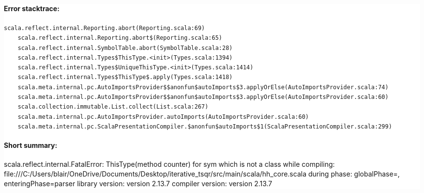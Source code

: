 ```scala
```



#### Error stacktrace:

```
scala.reflect.internal.Reporting.abort(Reporting.scala:69)
	scala.reflect.internal.Reporting.abort$(Reporting.scala:65)
	scala.reflect.internal.SymbolTable.abort(SymbolTable.scala:28)
	scala.reflect.internal.Types$ThisType.<init>(Types.scala:1394)
	scala.reflect.internal.Types$UniqueThisType.<init>(Types.scala:1414)
	scala.reflect.internal.Types$ThisType$.apply(Types.scala:1418)
	scala.meta.internal.pc.AutoImportsProvider$$anonfun$autoImports$3.applyOrElse(AutoImportsProvider.scala:74)
	scala.meta.internal.pc.AutoImportsProvider$$anonfun$autoImports$3.applyOrElse(AutoImportsProvider.scala:60)
	scala.collection.immutable.List.collect(List.scala:267)
	scala.meta.internal.pc.AutoImportsProvider.autoImports(AutoImportsProvider.scala:60)
	scala.meta.internal.pc.ScalaPresentationCompiler.$anonfun$autoImports$1(ScalaPresentationCompiler.scala:299)
```
#### Short summary: 

scala.reflect.internal.FatalError: 
  ThisType(method counter) for sym which is not a class
     while compiling: file:///C:/Users/blair/OneDrive/Documents/Desktop/iterative_tsqr/src/main/scala/hh_core.scala
        during phase: globalPhase=<no phase>, enteringPhase=parser
     library version: version 2.13.7
    compiler version: version 2.13.7